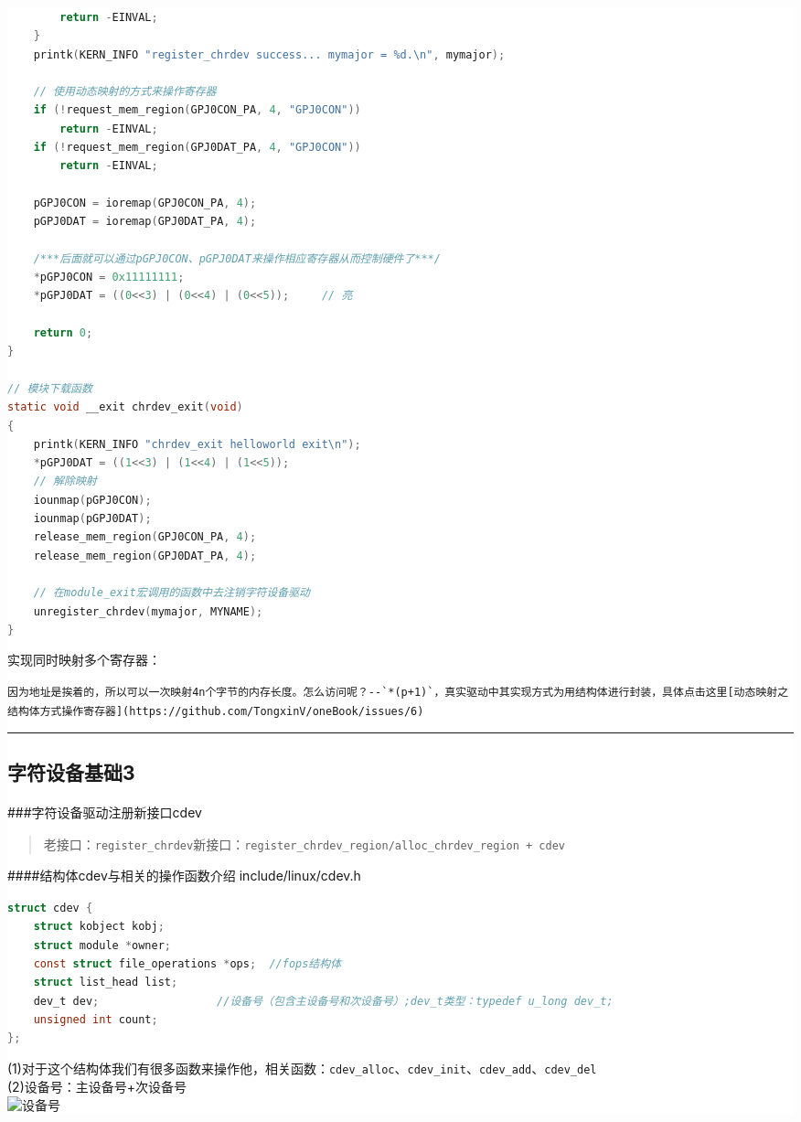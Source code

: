```c
		return -EINVAL;
	}
	printk(KERN_INFO "register_chrdev success... mymajor = %d.\n", mymajor);
	
	// 使用动态映射的方式来操作寄存器
	if (!request_mem_region(GPJ0CON_PA, 4, "GPJ0CON"))
		return -EINVAL;
	if (!request_mem_region(GPJ0DAT_PA, 4, "GPJ0CON"))
		return -EINVAL;
	
	pGPJ0CON = ioremap(GPJ0CON_PA, 4);
	pGPJ0DAT = ioremap(GPJ0DAT_PA, 4);
	
	/***后面就可以通过pGPJ0CON、pGPJ0DAT来操作相应寄存器从而控制硬件了***/
	*pGPJ0CON = 0x11111111;
	*pGPJ0DAT = ((0<<3) | (0<<4) | (0<<5));		// 亮
	
	return 0;
}

// 模块下载函数
static void __exit chrdev_exit(void)
{
	printk(KERN_INFO "chrdev_exit helloworld exit\n");
	*pGPJ0DAT = ((1<<3) | (1<<4) | (1<<5));	
	// 解除映射
	iounmap(pGPJ0CON);
	iounmap(pGPJ0DAT);
	release_mem_region(GPJ0CON_PA, 4);
	release_mem_region(GPJ0DAT_PA, 4);
	
	// 在module_exit宏调用的函数中去注销字符设备驱动
	unregister_chrdev(mymajor, MYNAME);
}

```

实现同时映射多个寄存器：

    因为地址是挨着的，所以可以一次映射4n个字节的内存长度。怎么访问呢？--`*(p+1)`，真实驱动中其实现方式为用结构体进行封装，具体点击这里[动态映射之结构体方式操作寄存器](https://github.com/TongxinV/oneBook/issues/6)
---

## 字符设备基础3
###字符设备驱动注册新接口cdev
> 老接口：`register_chrdev`新接口：`register_chrdev_region/alloc_chrdev_region + cdev`

####结构体cdev与相关的操作函数介绍
include/linux/cdev.h
```c
struct cdev {
	struct kobject kobj;
	struct module *owner;
	const struct file_operations *ops;  //fops结构体
	struct list_head list;
	dev_t dev;					//设备号（包含主设备号和次设备号）;dev_t类型：typedef u_long dev_t;
	unsigned int count;
};
```
(1)对于这个结构体我们有很多函数来操作他，相关函数：`cdev_alloc`、`cdev_init`、`cdev_add`、`cdev_del`<br>
(2)设备号：主设备号+次设备号 <br>
![设备号](https://raw.githubusercontent.com/TongxinV/oneBook/master/0.5.Linux-Driver%20Development/assets/%E5%9B%BE%E7%89%872.png)
